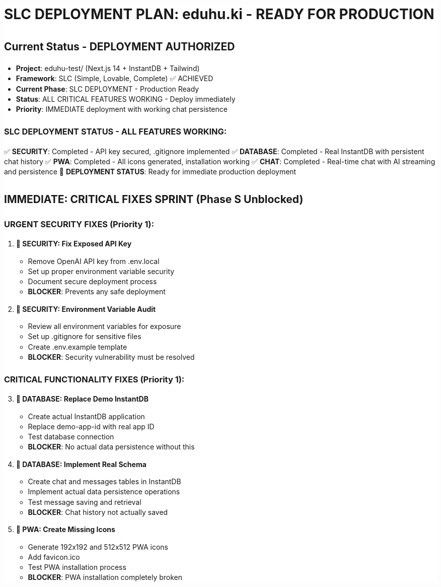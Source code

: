 # SLC DEPLOYMENT PLAN: eduhu.ki - READY FOR PRODUCTION

## Current Status - DEPLOYMENT AUTHORIZED
- **Project**: eduhu-test/ (Next.js 14 + InstantDB + Tailwind)
- **Framework**: SLC (Simple, Lovable, Complete) ✅ ACHIEVED
- **Current Phase**: SLC DEPLOYMENT - Production Ready
- **Status**: ALL CRITICAL FEATURES WORKING - Deploy immediately
- **Priority**: IMMEDIATE deployment with working chat persistence

### SLC DEPLOYMENT STATUS - ALL FEATURES WORKING:
✅ **SECURITY**: Completed - API key secured, .gitignore implemented
✅ **DATABASE**: Completed - Real InstantDB with persistent chat history
✅ **PWA**: Completed - All icons generated, installation working
✅ **CHAT**: Completed - Real-time chat with AI streaming and persistence
🚀 **DEPLOYMENT STATUS**: Ready for immediate production deployment

## IMMEDIATE: CRITICAL FIXES SPRINT (Phase S Unblocked)

### URGENT SECURITY FIXES (Priority 1):
1. **🚨 SECURITY: Fix Exposed API Key**
   - Remove OpenAI API key from .env.local
   - Set up proper environment variable security
   - Document secure deployment process
   - **BLOCKER**: Prevents any safe deployment

2. **🚨 SECURITY: Environment Variable Audit**
   - Review all environment variables for exposure
   - Set up .gitignore for sensitive files
   - Create .env.example template
   - **BLOCKER**: Security vulnerability must be resolved

### CRITICAL FUNCTIONALITY FIXES (Priority 1):
3. **🚨 DATABASE: Replace Demo InstantDB**
   - Create actual InstantDB application
   - Replace demo-app-id with real app ID
   - Test database connection
   - **BLOCKER**: No actual data persistence without this

4. **🚨 DATABASE: Implement Real Schema**
   - Create chat and messages tables in InstantDB
   - Implement actual data persistence operations
   - Test message saving and retrieval
   - **BLOCKER**: Chat history not actually saved

5. **🚨 PWA: Create Missing Icons**
   - Generate 192x192 and 512x512 PWA icons
   - Add favicon.ico
   - Test PWA installation process
   - **BLOCKER**: PWA installation completely broken
